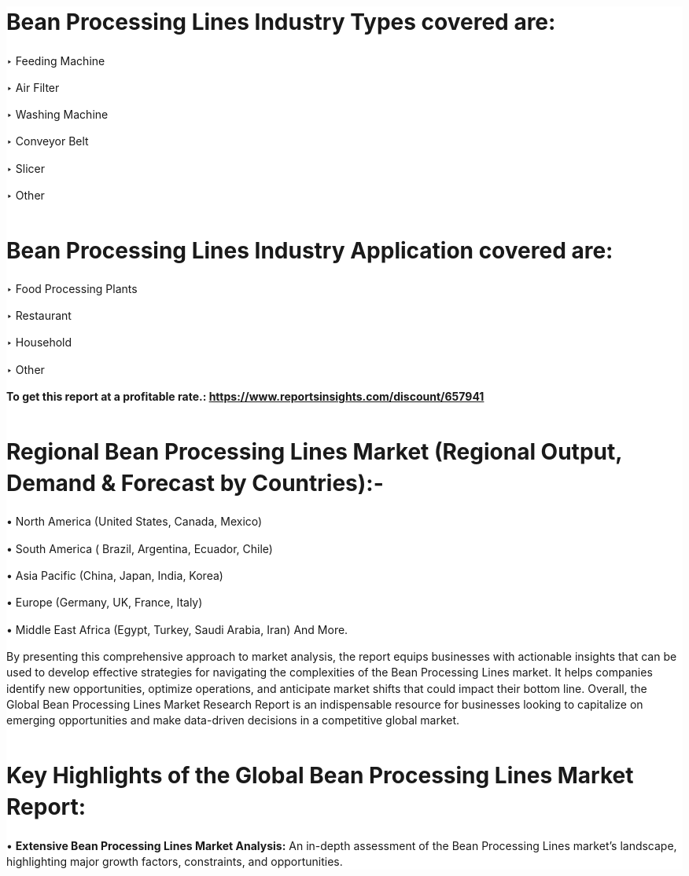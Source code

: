 # <strong>Bean Processing Lines Industry Types covered are:</strong>

‣ Feeding Machine

‣ Air Filter

‣ Washing Machine

‣ Conveyor Belt

‣ Slicer

‣ Other

# <strong>Bean Processing Lines Industry Application covered are:</strong>

‣ Food Processing Plants

‣ Restaurant

‣ Household

‣ Other

<strong>To get this report at a profitable rate.: <a href=https://www.reportsinsights.com/discount/657941>https://www.reportsinsights.com/discount/657941</a></strong></font>

# <strong>Regional Bean Processing Lines Market (Regional Output, Demand &amp; Forecast by Countries):-</strong>

• North America (United States, Canada, Mexico)

• South America ( Brazil, Argentina, Ecuador, Chile)

• Asia Pacific (China, Japan, India, Korea)

• Europe (Germany, UK, France, Italy)

• Middle East Africa (Egypt, Turkey, Saudi Arabia, Iran) And More.

By presenting this comprehensive approach to market analysis, the report equips businesses with actionable insights that can be used to develop effective strategies for navigating the complexities of the Bean Processing Lines market. It helps companies identify new opportunities, optimize operations, and anticipate market shifts that could impact their bottom line. Overall, the Global Bean Processing Lines Market Research Report is an indispensable resource for businesses looking to capitalize on emerging opportunities and make data-driven decisions in a competitive global market.

# <strong>Key Highlights of the Global Bean Processing Lines Market Report:</strong>

• <strong>Extensive Bean Processing Lines Market Analysis:</strong> An in-depth assessment of the Bean Processing Lines market’s landscape, highlighting major growth factors, constraints, and opportunities.
